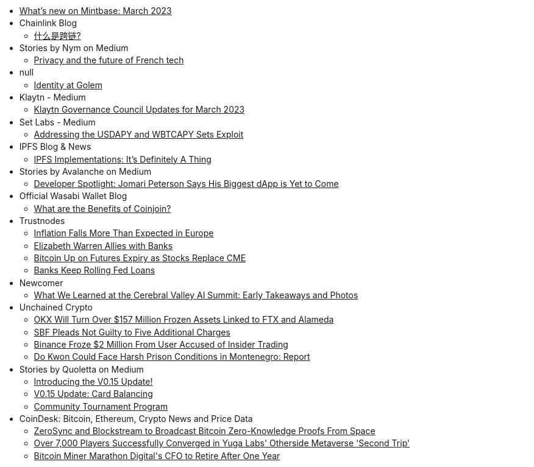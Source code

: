   - [What’s new on Mintbase: March 2023](https://blog.mintbase.xyz/whats-new-on-mintbase-march-2023-8a4ffd585728?source=rss----dd628fb3a722---4)
- Chainlink Blog
  - [什么是跨链?](https://blog.chain.link/cross-chain-zh/)
- Stories by Nym on Medium
  - [Privacy and the future of French tech](https://blog.nymtech.net/privacy-and-the-future-of-french-tech-81cac26e52c1?source=rss-31df456bf882------2)
- null
  - [Identity at Golem](https://blog.golemproject.net/identity-at-golem/)
- Klaytn - Medium
  - [Klaytn Governance Council Updates for March 2023](https://medium.com/klaytn/klaytn-gc-updates-for-march-8bcb7ed88ed1?source=rss----fdd4b65b0d8f---4)
- Set Labs - Medium
  - [Addressing the USDAPY and WBTCAPY Sets Exploit](https://medium.com/set-protocol/addressing-the-usdapy-and-btcapy-sets-exploit-3418fa722d99?source=rss----26ee7b38ba12---4)
- IPFS Blog & News
  - [IPFS Implementations: It’s Definitely A Thing](https://blog.ipfs.tech/2023-03-implementation-principles/)
- Stories by Avalanche on Medium
  - [Developer Spotlight: Jomari Peterson Says His Biggest dApp is Yet to Come](https://medium.com/avalancheavax/developer-spotlight-jomari-peterson-says-his-biggest-dapp-is-yet-to-come-ee83c70c7fad?source=rss-f7c9f4ea738f------2)
- Official Wasabi Wallet Blog
  - [What are the Benefits of Coinjoin?](https://blog.wasabiwallet.io/what-are-the-benefits-of-coinjoin/)
- Trustnodes
  - [Inflation Falls More Than Expected in Europe](https://www.trustnodes.com/2023/03/31/inflation-falls-more-than-expected-in-europe)
  - [Elizabeth Warren Allies with Banks](https://www.trustnodes.com/2023/03/31/elizabeth-warren-allies-with-banks)
  - [Bitcoin Up on Futures Expiry as Stocks Replace CME](https://www.trustnodes.com/2023/03/31/bitcoin-up-on-futures-expiry-as-stocks-replace-cme)
  - [Banks Keep Rolling Fed Loans](https://www.trustnodes.com/2023/03/31/banks-keep-rolling-fed-loans)
- Newcomer
  - [What We Learned at the Cerebral Valley AI Summit: Early Takeaways and Photos](https://www.newcomer.co/p/what-we-learned-at-the-cerebral-valley)
- Unchained Crypto
  - [OKX Will Turn Over $157 Million Frozen Assets Linked to FTX and Alameda](https://unchainedcrypto.com/okx-will-turn-over-157-million-frozen-assets-linked-to-ftx-and-alameda/)
  - [SBF Pleads Not Guilty to Five Additional Charges](https://unchainedcrypto.com/sbf-pleads-not-guilty-to-five-additional-charges/)
  - [Binance Froze $2 Million From User Accused of Insider Trading](https://unchainedcrypto.com/binance-froze-2-million-from-user-accused-of-insider-trading/)
  - [Do Kwon Could Face Harsh Prison Conditions in Montenegro: Report](https://unchainedcrypto.com/do-kwon-could-face-harsh-prison-conditions-in-montenegro-report/)
- Stories by Quoletta on Medium
  - [Introducing the V0.15 Update!](https://medium.com/cometh/introducing-the-v0-15-update-3a91e9e5ce6b?source=rss-4cce6205c4fa------2)
  - [V0.15 Update: Card Balancing](https://medium.com/cometh/v0-15-update-card-balancing-f0dee8010b44?source=rss-4cce6205c4fa------2)
  - [Community Tournament Program](https://medium.com/cometh/community-tournament-program-9af3e6311260?source=rss-4cce6205c4fa------2)
- CoinDesk: Bitcoin, Ethereum, Crypto News and Price Data
  - [ZeroSync and Blockstream to Broadcast Bitcoin Zero-Knowledge Proofs From Space](https://www.coindesk.com/tech/2023/03/31/zerosync-and-blockstream-to-broadcast-bitcoin-zero-knowledge-proofs-from-space/?utm_medium=referral&utm_source=rss&utm_campaign=headlines)
  - [Over 7,000 Players Successfully Converged in Yuga Labs' Otherside Metaverse 'Second Trip'](https://www.coindesk.com/web3/2023/03/31/over-7000-players-successfully-converged-in-yuga-labs-otherside-metaverse-second-trip/?utm_medium=referral&utm_source=rss&utm_campaign=headlines)
  - [Bitcoin Miner Marathon Digital's CFO to Retire After One Year](https://www.coindesk.com/business/2023/03/31/bitcoin-miner-marathon-digitals-cfo-to-retire-after-one-year/?utm_medium=referral&utm_source=rss&utm_campaign=headlines)